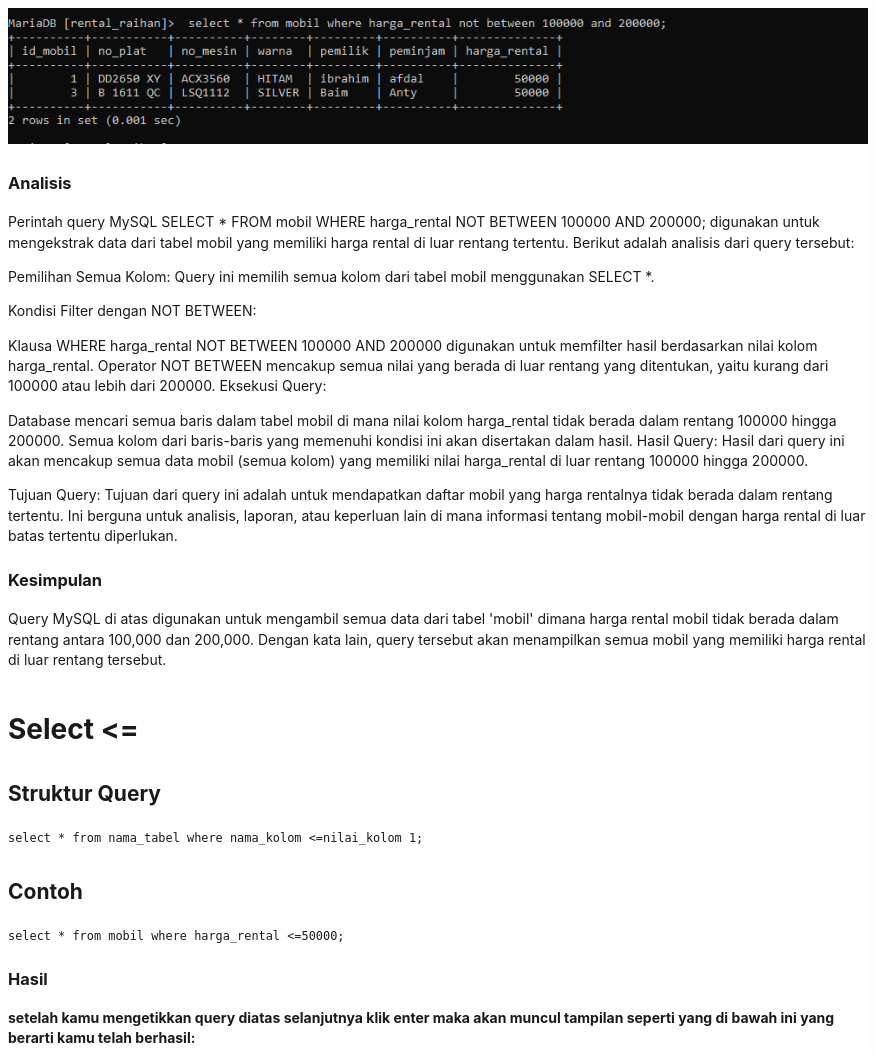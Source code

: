 ![h.select not between.png](ASETBASISDATA/h.select%20not%20between.png)
### Analisis
Perintah query MySQL SELECT * FROM mobil WHERE harga_rental NOT BETWEEN 100000 AND 200000; digunakan untuk mengekstrak data dari tabel mobil yang memiliki harga rental di luar rentang tertentu. Berikut adalah analisis dari query tersebut:

Pemilihan Semua Kolom: Query ini memilih semua kolom dari tabel mobil menggunakan SELECT *.

Kondisi Filter dengan NOT BETWEEN:

Klausa WHERE harga_rental NOT BETWEEN 100000 AND 200000 digunakan untuk memfilter hasil berdasarkan nilai kolom harga_rental.
Operator NOT BETWEEN mencakup semua nilai yang berada di luar rentang yang ditentukan, yaitu kurang dari 100000 atau lebih dari 200000.
Eksekusi Query:

Database mencari semua baris dalam tabel mobil di mana nilai kolom harga_rental tidak berada dalam rentang 100000 hingga 200000.
Semua kolom dari baris-baris yang memenuhi kondisi ini akan disertakan dalam hasil.
Hasil Query: Hasil dari query ini akan mencakup semua data mobil (semua kolom) yang memiliki nilai harga_rental di luar rentang 100000 hingga 200000.

Tujuan Query: Tujuan dari query ini adalah untuk mendapatkan daftar mobil yang harga rentalnya tidak berada dalam rentang tertentu. Ini berguna untuk analisis, laporan, atau keperluan lain di mana informasi tentang mobil-mobil dengan harga rental di luar batas tertentu diperlukan.

### Kesimpulan
Query MySQL di atas digunakan untuk mengambil semua data dari tabel 'mobil' dimana harga rental mobil tidak berada dalam rentang antara 100,000 dan 200,000. Dengan kata lain, query tersebut akan menampilkan semua mobil yang memiliki harga rental di luar rentang tersebut.
# Select <=

## Struktur Query
```mysql
select * from nama_tabel where nama_kolom <=nilai_kolom 1;
```
## Contoh
```mysql
select * from mobil where harga_rental <=50000;
```
### Hasil
**setelah kamu mengetikkan query diatas selanjutnya klik enter  maka akan muncul tampilan seperti yang di bawah ini yang berarti kamu telah berhasil:**
